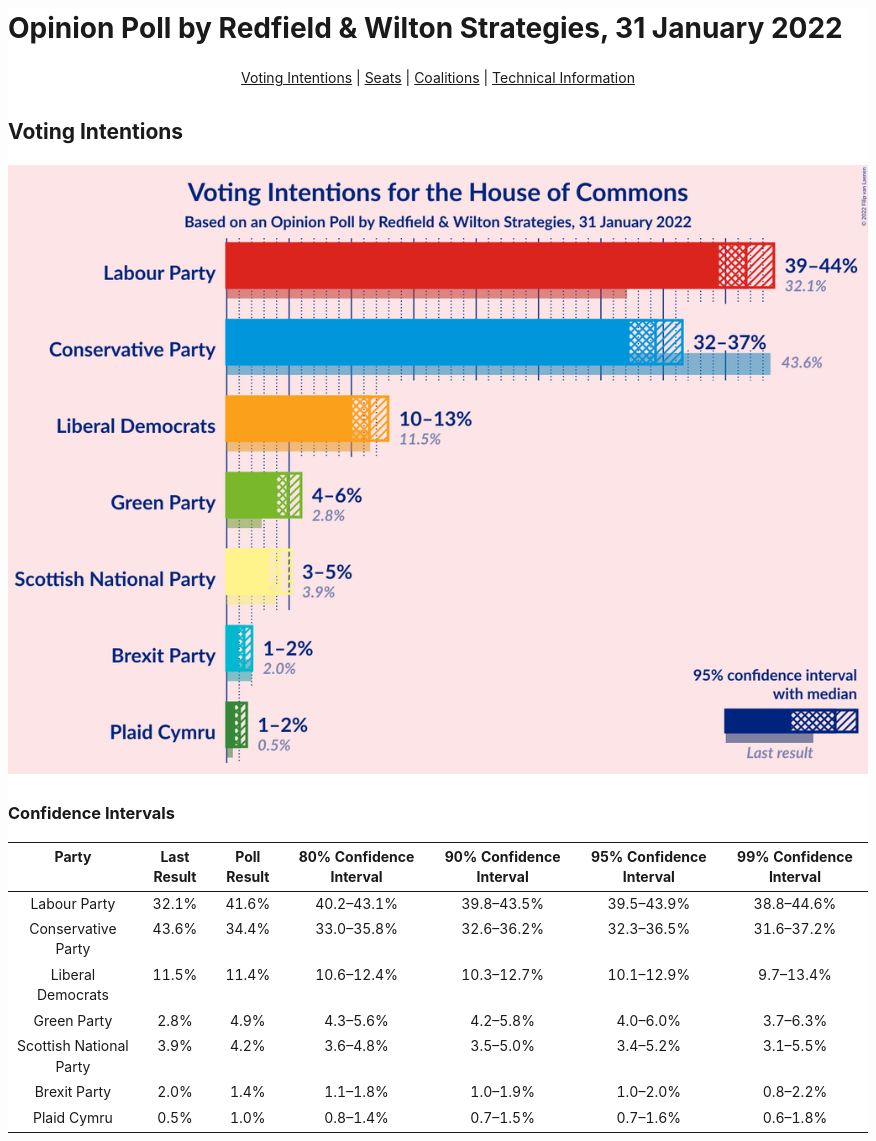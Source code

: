# Opinion Poll by Redfield & Wilton Strategies, 31 January 2022

<p align="center"><a href="#voting-intentions">Voting Intentions</a> | <a href="#seats">Seats</a> | <a href="#coalitions">Coalitions</a> | <a href="#technical-information">Technical Information</a></p>

## Voting Intentions

![Graph with voting intentions not yet produced](2022-01-31-RedfieldWiltonStrategies.png "Voting Intentions")

### Confidence Intervals

| Party | Last Result | Poll Result | 80% Confidence Interval | 90% Confidence Interval | 95% Confidence Interval | 99% Confidence Interval |
|:-----:|:-----------:|:-----------:|:-----------------------:|:-----------------------:|:-----------------------:|:-----------------------:|
| Labour Party | 32.1% | 41.6% | 40.2–43.1% |39.8–43.5% |39.5–43.9% |38.8–44.6% |
| Conservative Party | 43.6% | 34.4% | 33.0–35.8% |32.6–36.2% |32.3–36.5% |31.6–37.2% |
| Liberal Democrats | 11.5% | 11.4% | 10.6–12.4% |10.3–12.7% |10.1–12.9% |9.7–13.4% |
| Green Party | 2.8% | 4.9% | 4.3–5.6% |4.2–5.8% |4.0–6.0% |3.7–6.3% |
| Scottish National Party | 3.9% | 4.2% | 3.6–4.8% |3.5–5.0% |3.4–5.2% |3.1–5.5% |
| Brexit Party | 2.0% | 1.4% | 1.1–1.8% |1.0–1.9% |1.0–2.0% |0.8–2.2% |
| Plaid Cymru | 0.5% | 1.0% | 0.8–1.4% |0.7–1.5% |0.7–1.6% |0.6–1.8% |
